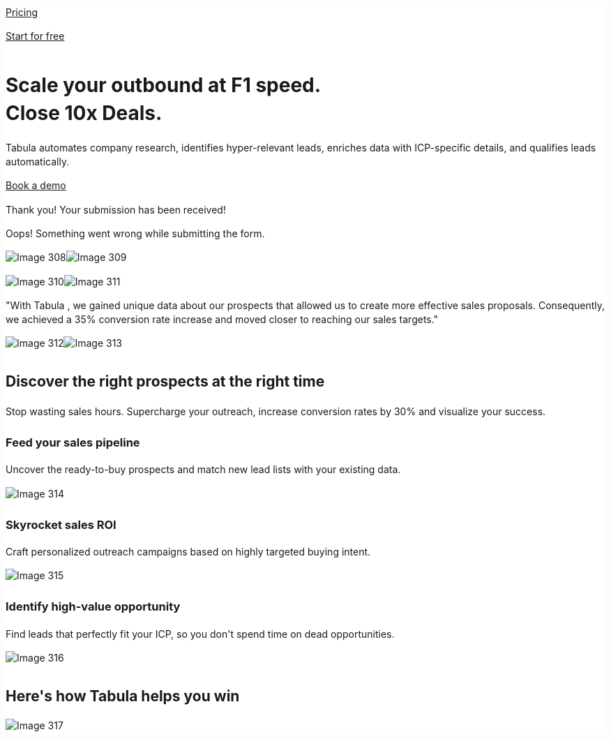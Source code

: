 [Pricing](https://www.tabula.io/pricing)

[Start for free](https://www.tabula.io/download)

Scale your outbound at F1 speed.  
Close 10x Deals.
===================================================

Tabula automates company research, identifies hyper-relevant leads, enriches data with ICP-specific details, and qualifies leads automatically.

[Book a demo](https://www.tabula.io/#)

Thank you! Your submission has been received!

Oops! Something went wrong while submitting the form.

![Image 308](https://cdn.prod.website-files.com/6437d974cf38d2ca9f3886ab/66df7742145e0776288b5672_Frame%20675.svg)![Image 309](https://cdn.prod.website-files.com/6437d974cf38d2ca9f3886ab/67289017013f48927887705d_Table%20%2B%20Column%20panel.png)

![Image 310](https://cdn.prod.website-files.com/6437d974cf38d2ca9f3886ab/66d57ef559e4e3262243e5d6_BG-esf.webp)![Image 311](https://cdn.prod.website-files.com/6437d974cf38d2ca9f3886ab/66e8204e986b0acb332c2fd3_MobileCover.png)

"With Tabula , we gained unique data about our prospects that allowed us to create more effective sales proposals. Consequently, we achieved a 35% conversion rate increase and moved closer to reaching our sales targets."

![Image 312](https://cdn.prod.website-files.com/6437d974cf38d2ca9f3886ab/66d58f4bc4112c98b403aa7f_image%2087.webp)![Image 313](https://cdn.prod.website-files.com/6437d974cf38d2ca9f3886ab/66d590bcafe3de60f46c78be_Dashboard-1.svg)

Discover the right prospects at the right time
----------------------------------------------

Stop wasting sales hours. Supercharge your outreach, increase conversion rates by 30% and visualize your success.

### Feed your sales pipeline

Uncover the ready-to-buy prospects and match new lead lists with your existing data.

![Image 314](https://cdn.prod.website-files.com/6437d974cf38d2ca9f3886ab/66df6de5b9395e889a578c82_Channels.svg)

### Skyrocket sales ROI

Craft personalized outreach campaigns based on highly targeted buying intent.

![Image 315](https://cdn.prod.website-files.com/6437d974cf38d2ca9f3886ab/66df6ebde1984a88b2cda463_Charts.svg)

### Identify high-value opportunity

Find leads that perfectly fit your ICP, so you don't spend time on dead opportunities.

![Image 316](https://cdn.prod.website-files.com/6437d974cf38d2ca9f3886ab/66df6e3bd784ec17c2433e8e_CRM.svg)

Here's how Tabula helps you win
-------------------------------

![Image 317](https://cdn.prod.website-files.com/6437d974cf38d2ca9f3886ab/66d6cf684237c149d31bf9b9_Build%20targeted%20lead%20lists.png)

